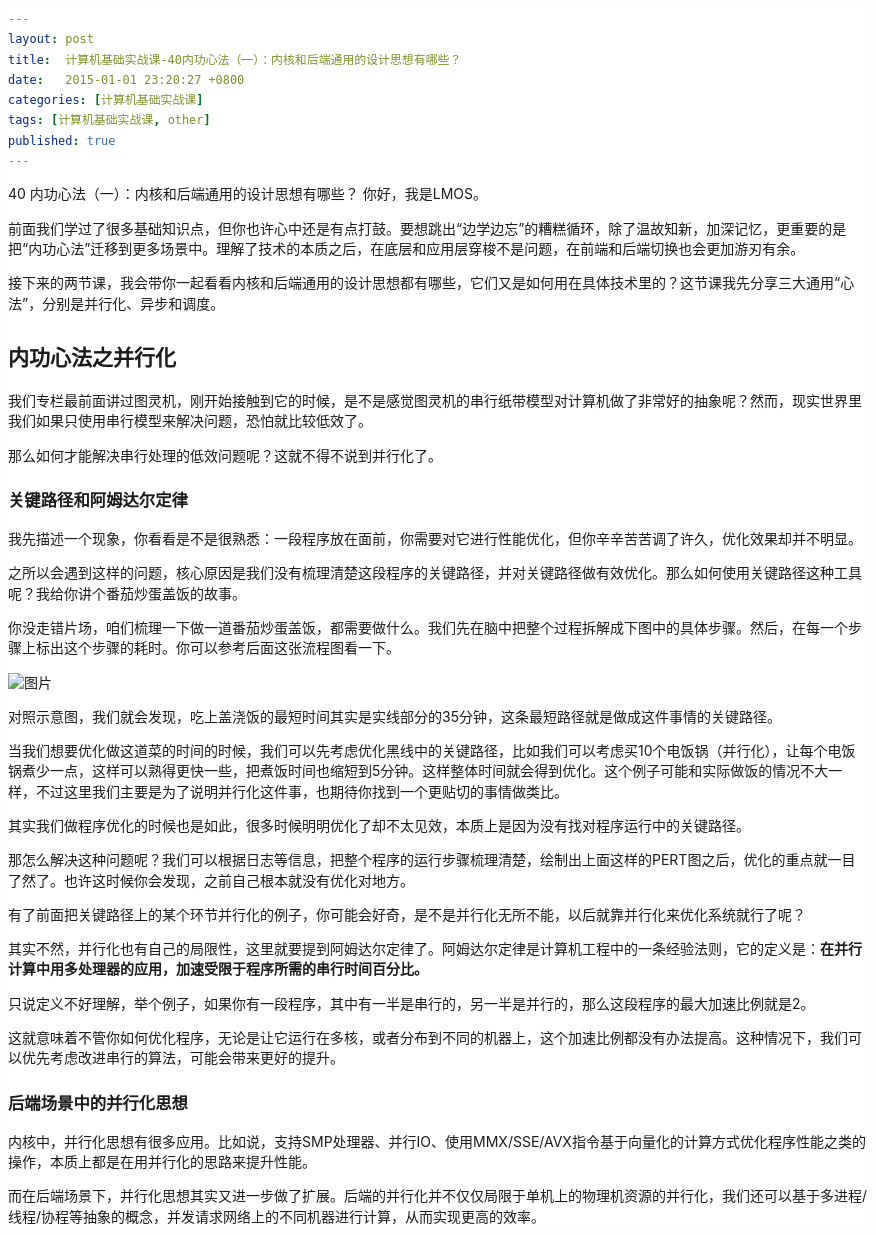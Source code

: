 ```yaml
---
layout: post
title:  计算机基础实战课-40内功心法（一）：内核和后端通用的设计思想有哪些？
date:   2015-01-01 23:20:27 +0800
categories: [计算机基础实战课]
tags: [计算机基础实战课, other]
published: true
---
```




40 内功心法（一）：内核和后端通用的设计思想有哪些？
你好，我是LMOS。

前面我们学过了很多基础知识点，但你也许心中还是有点打鼓。要想跳出“边学边忘”的糟糕循环，除了温故知新，加深记忆，更重要的是把“内功心法”迁移到更多场景中。理解了技术的本质之后，在底层和应用层穿梭不是问题，在前端和后端切换也会更加游刃有余。

接下来的两节课，我会带你一起看看内核和后端通用的设计思想都有哪些，它们又是如何用在具体技术里的？这节课我先分享三大通用“心法”，分别是并行化、异步和调度。

## 内功心法之并行化

我们专栏最前面讲过图灵机，刚开始接触到它的时候，是不是感觉图灵机的串行纸带模型对计算机做了非常好的抽象呢？然而，现实世界里我们如果只使用串行模型来解决问题，恐怕就比较低效了。

那么如何才能解决串行处理的低效问题呢？这就不得不说到并行化了。

### 关键路径和阿姆达尔定律

我先描述一个现象，你看看是不是很熟悉：一段程序放在面前，你需要对它进行性能优化，但你辛辛苦苦调了许久，优化效果却并不明显。

之所以会遇到这样的问题，核心原因是我们没有梳理清楚这段程序的关键路径，并对关键路径做有效优化。那么如何使用关键路径这种工具呢？我给你讲个番茄炒蛋盖饭的故事。

你没走错片场，咱们梳理一下做一道番茄炒蛋盖饭，都需要做什么。我们先在脑中把整个过程拆解成下图中的具体步骤。然后，在每一个步骤上标出这个步骤的耗时。你可以参考后面这张流程图看一下。

![图片](https://learn.lianglianglee.com/%e4%b8%93%e6%a0%8f/%e8%ae%a1%e7%ae%97%e6%9c%ba%e5%9f%ba%e7%a1%80%e5%ae%9e%e6%88%98%e8%af%be/assets/1fece3ddd0a085a998e1c96fc8147c72.jpg)

对照示意图，我们就会发现，吃上盖浇饭的最短时间其实是实线部分的35分钟，这条最短路径就是做成这件事情的关键路径。

当我们想要优化做这道菜的时间的时候，我们可以先考虑优化黑线中的关键路径，比如我们可以考虑买10个电饭锅（并行化），让每个电饭锅煮少一点，这样可以熟得更快一些，把煮饭时间也缩短到5分钟。这样整体时间就会得到优化。这个例子可能和实际做饭的情况不大一样，不过这里我们主要是为了说明并行化这件事，也期待你找到一个更贴切的事情做类比。

其实我们做程序优化的时候也是如此，很多时候明明优化了却不太见效，本质上是因为没有找对程序运行中的关键路径。

那怎么解决这种问题呢？我们可以根据日志等信息，把整个程序的运行步骤梳理清楚，绘制出上面这样的PERT图之后，优化的重点就一目了然了。也许这时候你会发现，之前自己根本就没有优化对地方。

有了前面把关键路径上的某个环节并行化的例子，你可能会好奇，是不是并行化无所不能，以后就靠并行化来优化系统就行了呢？

其实不然，并行化也有自己的局限性，这里就要提到阿姆达尔定律了。阿姆达尔定律是计算机工程中的一条经验法则，它的定义是：**在并行计算中用多处理器的应用，加速受限于程序所需的串行时间百分比。**

只说定义不好理解，举个例子，如果你有一段程序，其中有一半是串行的，另一半是并行的，那么这段程序的最大加速比例就是2。

这就意味着不管你如何优化程序，无论是让它运行在多核，或者分布到不同的机器上，这个加速比例都没有办法提高。这种情况下，我们可以优先考虑改进串行的算法，可能会带来更好的提升。

### 后端场景中的并行化思想

内核中，并行化思想有很多应用。比如说，支持SMP处理器、并行IO、使用MMX/SSE/AVX指令基于向量化的计算方式优化程序性能之类的操作，本质上都是在用并行化的思路来提升性能。

而在后端场景下，并行化思想其实又进一步做了扩展。后端的并行化并不仅仅局限于单机上的物理机资源的并行化，我们还可以基于多进程/线程/协程等抽象的概念，并发请求网络上的不同机器进行计算，从而实现更高的效率。
